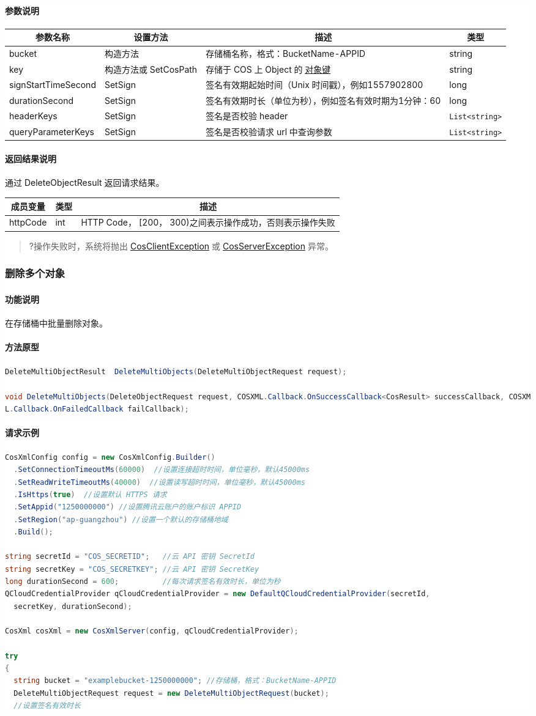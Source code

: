 #### 参数说明

| 参数名称            | 设置方法               | 描述                                                         | 类型           |
| ------------------- | ---------------------- | ------------------------------------------------------------ | -------------- |
| bucket              | 构造方法               | 存储桶名称，格式：BucketName-APPID                           | string         |
| key                 | 构造方法或 SetCosPath | 存储于 COS 上 Object 的 [对象键](https://cloud.tencent.com/document/product/436/13324) | string         |
| signStartTimeSecond | SetSign                | 签名有效期起始时间（Unix 时间戳），例如1557902800                                           | long           |
| durationSecond      | SetSign                | 签名有效期时长（单位为秒），例如签名有效时期为1分钟：60                                                | long           |
| headerKeys          | SetSign                | 签名是否校验 header                                          | `List<string>` |
| queryParameterKeys  | SetSign                | 签名是否校验请求 url 中查询参数                              | `List<string>` |

#### 返回结果说明

通过 DeleteObjectResult 返回请求结果。

| 成员变量 | 类型 | 描述                                                       |
| -------- | ---- | ---------------------------------------------------------- |
| httpCode | int  | HTTP Code，  [200， 300)之间表示操作成功，否则表示操作失败 |

> ?操作失败时，系统将抛出 [CosClientException](https://cloud.tencent.com/document/product/436/32874#.E5.AE.A2.E6.88.B7.E7.AB.AF.E5.BC.82.E5.B8.B8) 或 [CosServerException](https://cloud.tencent.com/document/product/436/32874#.E6.9C.8D.E5.8A.A1.E7.AB.AF.E5.BC.82.E5.B8.B8) 异常。

### 删除多个对象

#### 功能说明

在存储桶中批量删除对象。

#### 方法原型

```C#
DeleteMultiObjectResult  DeleteMultiObjects(DeleteMultiObjectRequest request);

void DeleteMultiObjects(DeleteObjectRequest request, COSXML.Callback.OnSuccessCallback<CosResult> successCallback, COSXML.Callback.OnFailedCallback failCallback);
```

#### 请求示例

[//]: # (.cssg-snippet-delete-multi-object)
```C#
CosXmlConfig config = new CosXmlConfig.Builder()
  .SetConnectionTimeoutMs(60000)  //设置连接超时时间，单位毫秒，默认45000ms
  .SetReadWriteTimeoutMs(40000)  //设置读写超时时间，单位毫秒，默认45000ms
  .IsHttps(true)  //设置默认 HTTPS 请求
  .SetAppid("1250000000") //设置腾讯云账户的账户标识 APPID
  .SetRegion("ap-guangzhou") //设置一个默认的存储桶地域
  .Build();

string secretId = "COS_SECRETID";   //云 API 密钥 SecretId
string secretKey = "COS_SECRETKEY"; //云 API 密钥 SecretKey
long durationSecond = 600;          //每次请求签名有效时长，单位为秒
QCloudCredentialProvider qCloudCredentialProvider = new DefaultQCloudCredentialProvider(secretId, 
  secretKey, durationSecond);

CosXml cosXml = new CosXmlServer(config, qCloudCredentialProvider);

try
{
  string bucket = "examplebucket-1250000000"; //存储桶，格式：BucketName-APPID
  DeleteMultiObjectRequest request = new DeleteMultiObjectRequest(bucket);
  //设置签名有效时长
```

[//]: # (.cssg-snippet-get-bucket)
[//]: # (.cssg-snippet-put-object)
[//]: # (.cssg-snippet-post-object)
[//]: # (.cssg-snippet-head-object)
[//]: # (.cssg-snippet-get-object)
[//]: # (.cssg-snippet-copy-object)
[//]: # (.cssg-snippet-option-object)
[//]: # (.cssg-snippet-delete-object)
[//]: # (.cssg-snippet-list-multi-upload)
[//]: # (.cssg-snippet-init-multi-upload)
[//]: # (.cssg-snippet-list-parts)
[//]: # (.cssg-snippet-upload-part)
[//]: # (.cssg-snippet-upload-part-copy)
[//]: # (.cssg-snippet-complete-multi-upload)
[//]: # (.cssg-snippet-abort-multi-upload)
[//]: # (.cssg-snippet-restore-object)
[//]: # (.cssg-snippet-put-object-acl)
[//]: # (.cssg-snippet-get-object-acl)